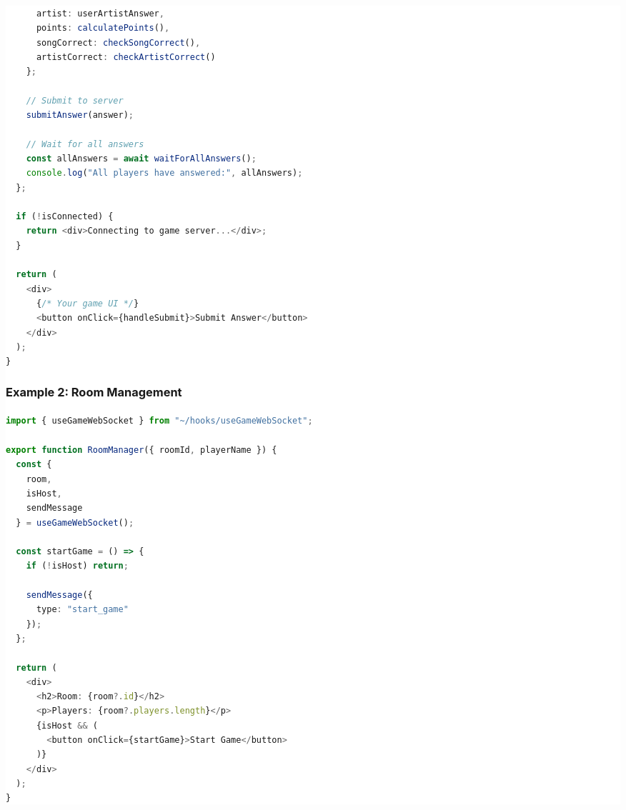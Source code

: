 ```typescript
      artist: userArtistAnswer,
      points: calculatePoints(),
      songCorrect: checkSongCorrect(),
      artistCorrect: checkArtistCorrect()
    };

    // Submit to server
    submitAnswer(answer);

    // Wait for all answers
    const allAnswers = await waitForAllAnswers();
    console.log("All players have answered:", allAnswers);
  };

  if (!isConnected) {
    return <div>Connecting to game server...</div>;
  }

  return (
    <div>
      {/* Your game UI */}
      <button onClick={handleSubmit}>Submit Answer</button>
    </div>
  );
}
```

### **Example 2: Room Management**

```typescript
import { useGameWebSocket } from "~/hooks/useGameWebSocket";

export function RoomManager({ roomId, playerName }) {
  const {
    room,
    isHost,
    sendMessage
  } = useGameWebSocket();

  const startGame = () => {
    if (!isHost) return;

    sendMessage({
      type: "start_game"
    });
  };

  return (
    <div>
      <h2>Room: {room?.id}</h2>
      <p>Players: {room?.players.length}</p>
      {isHost && (
        <button onClick={startGame}>Start Game</button>
      )}
    </div>
  );
}
```
